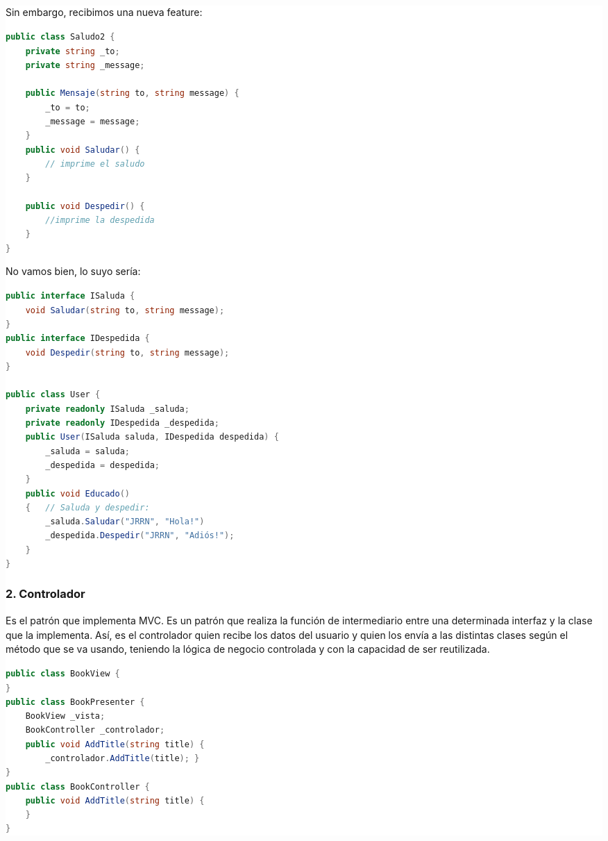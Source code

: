 Sin embargo, recibimos una nueva feature:

~~~csharp
public class Saludo2 {
    private string _to; 
    private string _message;

    public Mensaje(string to, string message) {
        _to = to;
        _message = message;
    }
    public void Saludar() {
        // imprime el saludo
    } 

    public void Despedir() {
        //imprime la despedida
    }
}
~~~

No vamos bien, lo suyo sería:

~~~csharp
public interface ISaluda {
    void Saludar(string to, string message); 
}
public interface IDespedida {
    void Despedir(string to, string message);
}

public class User {
    private readonly ISaluda _saluda; 
    private readonly IDespedida _despedida;
    public User(ISaluda saluda, IDespedida despedida) {
        _saluda = saluda;
        _despedida = despedida; 
    }
    public void Educado()
    {   // Saluda y despedir:
        _saluda.Saludar("JRRN", "Hola!")
        _despedida.Despedir("JRRN", "Adiós!"); 
    }
}
~~~

### 2. Controlador

Es el patrón que implementa MVC. Es un patrón que realiza la función de intermediario entre una determinada interfaz y la clase que la implementa. Así, es el controlador quien recibe los datos del usuario y quien los envía a las distintas clases según el método que se va usando, teniendo la lógica de negocio controlada y con la capacidad de ser reutilizada.

~~~csharp
public class BookView {
}
public class BookPresenter {
    BookView _vista; 
    BookController _controlador;
    public void AddTitle(string title) {
        _controlador.AddTitle(title); }
}
public class BookController {
    public void AddTitle(string title) {
    }
}
~~~